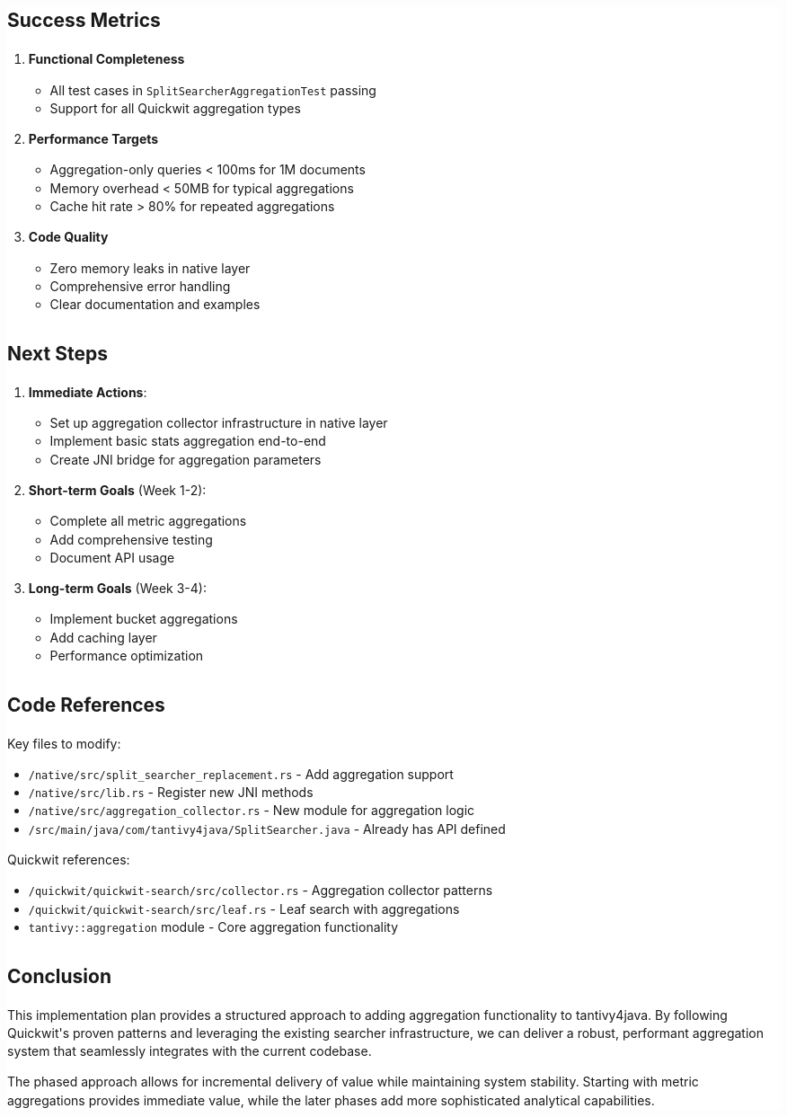 ## Success Metrics

1. **Functional Completeness**
   - All test cases in `SplitSearcherAggregationTest` passing
   - Support for all Quickwit aggregation types

2. **Performance Targets**
   - Aggregation-only queries < 100ms for 1M documents
   - Memory overhead < 50MB for typical aggregations
   - Cache hit rate > 80% for repeated aggregations

3. **Code Quality**
   - Zero memory leaks in native layer
   - Comprehensive error handling
   - Clear documentation and examples

## Next Steps

1. **Immediate Actions**:
   - Set up aggregation collector infrastructure in native layer
   - Implement basic stats aggregation end-to-end
   - Create JNI bridge for aggregation parameters

2. **Short-term Goals** (Week 1-2):
   - Complete all metric aggregations
   - Add comprehensive testing
   - Document API usage

3. **Long-term Goals** (Week 3-4):
   - Implement bucket aggregations
   - Add caching layer
   - Performance optimization

## Code References

Key files to modify:
- `/native/src/split_searcher_replacement.rs` - Add aggregation support
- `/native/src/lib.rs` - Register new JNI methods
- `/native/src/aggregation_collector.rs` - New module for aggregation logic
- `/src/main/java/com/tantivy4java/SplitSearcher.java` - Already has API defined

Quickwit references:
- `/quickwit/quickwit-search/src/collector.rs` - Aggregation collector patterns
- `/quickwit/quickwit-search/src/leaf.rs` - Leaf search with aggregations
- `tantivy::aggregation` module - Core aggregation functionality

## Conclusion

This implementation plan provides a structured approach to adding aggregation functionality to tantivy4java. By following Quickwit's proven patterns and leveraging the existing searcher infrastructure, we can deliver a robust, performant aggregation system that seamlessly integrates with the current codebase.

The phased approach allows for incremental delivery of value while maintaining system stability. Starting with metric aggregations provides immediate value, while the later phases add more sophisticated analytical capabilities.